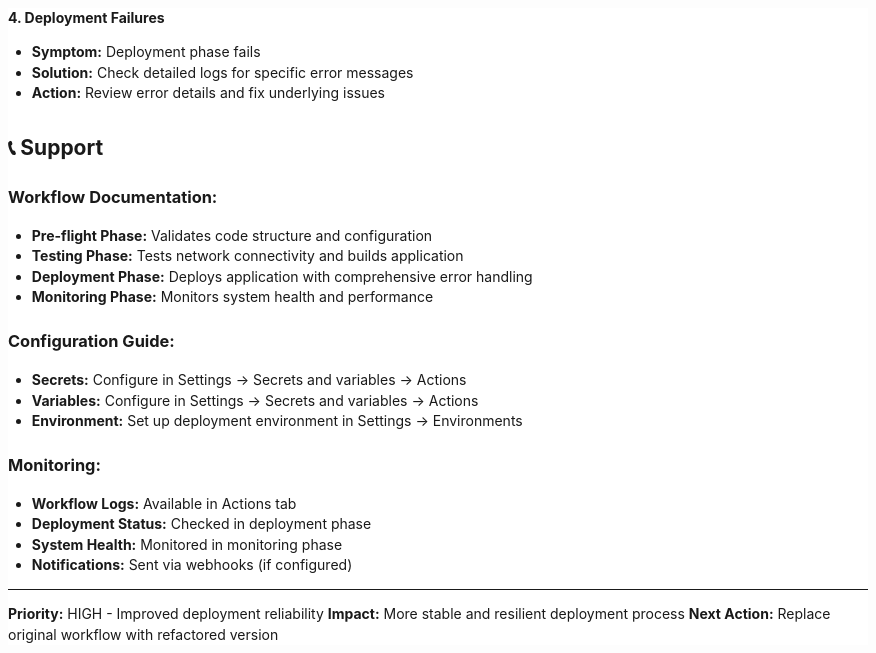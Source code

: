 **4. Deployment Failures**
- **Symptom:** Deployment phase fails
- **Solution:** Check detailed logs for specific error messages
- **Action:** Review error details and fix underlying issues

## 📞 Support

### **Workflow Documentation:**
- **Pre-flight Phase:** Validates code structure and configuration
- **Testing Phase:** Tests network connectivity and builds application
- **Deployment Phase:** Deploys application with comprehensive error handling
- **Monitoring Phase:** Monitors system health and performance

### **Configuration Guide:**
- **Secrets:** Configure in Settings → Secrets and variables → Actions
- **Variables:** Configure in Settings → Secrets and variables → Actions
- **Environment:** Set up deployment environment in Settings → Environments

### **Monitoring:**
- **Workflow Logs:** Available in Actions tab
- **Deployment Status:** Checked in deployment phase
- **System Health:** Monitored in monitoring phase
- **Notifications:** Sent via webhooks (if configured)

---

**Priority:** HIGH - Improved deployment reliability
**Impact:** More stable and resilient deployment process
**Next Action:** Replace original workflow with refactored version
